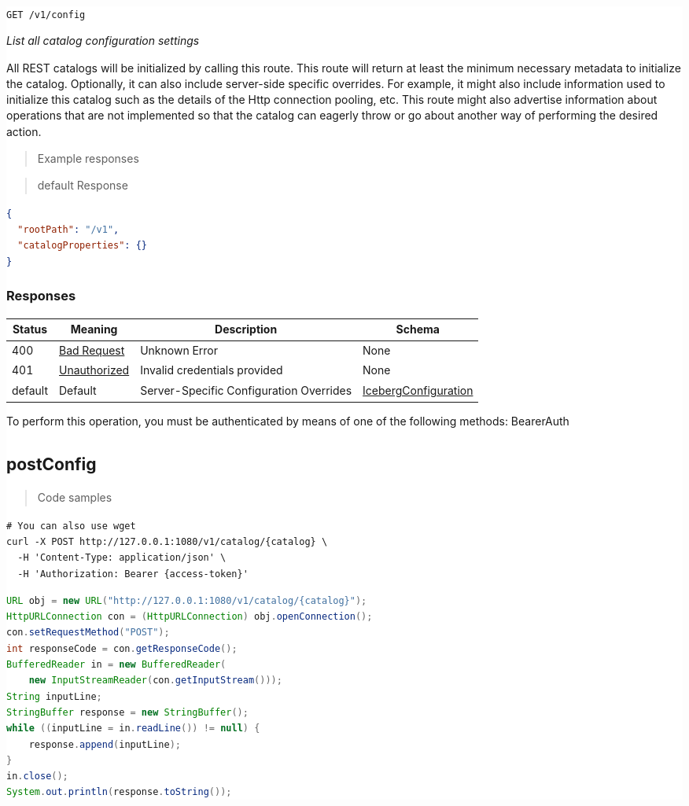 `GET /v1/config`

*List all catalog configuration settings*

All REST catalogs will be initialized by calling this route. This route will return at least the minimum necessary metadata to initialize the catalog. Optionally, it can also include server-side specific overrides. For example, it might also include information used to initialize this catalog such as the details of the Http connection pooling, etc. This route might also advertise information about operations that are not implemented so that the catalog can eagerly throw or go about another way of performing the desired action.

> Example responses

> default Response

```json
{
  "rootPath": "/v1",
  "catalogProperties": {}
}
```

<h3 id="getconfig-responses">Responses</h3>

|Status|Meaning|Description|Schema|
|---|---|---|---|
|400|[Bad Request](https://tools.ietf.org/html/rfc7231#section-6.5.1)|Unknown Error|None|
|401|[Unauthorized](https://tools.ietf.org/html/rfc7235#section-3.1)|Invalid credentials provided|None|
|default|Default|Server-Specific Configuration Overrides|[IcebergConfiguration](#schemaicebergconfiguration)|

<aside class="warning">
To perform this operation, you must be authenticated by means of one of the following methods:
BearerAuth
</aside>

## postConfig

<a id="opIdpostConfig"></a>

> Code samples

```shell
# You can also use wget
curl -X POST http://127.0.0.1:1080/v1/catalog/{catalog} \
  -H 'Content-Type: application/json' \
  -H 'Authorization: Bearer {access-token}'

```

```java
URL obj = new URL("http://127.0.0.1:1080/v1/catalog/{catalog}");
HttpURLConnection con = (HttpURLConnection) obj.openConnection();
con.setRequestMethod("POST");
int responseCode = con.getResponseCode();
BufferedReader in = new BufferedReader(
    new InputStreamReader(con.getInputStream()));
String inputLine;
StringBuffer response = new StringBuffer();
while ((inputLine = in.readLine()) != null) {
    response.append(inputLine);
}
in.close();
System.out.println(response.toString());

```
